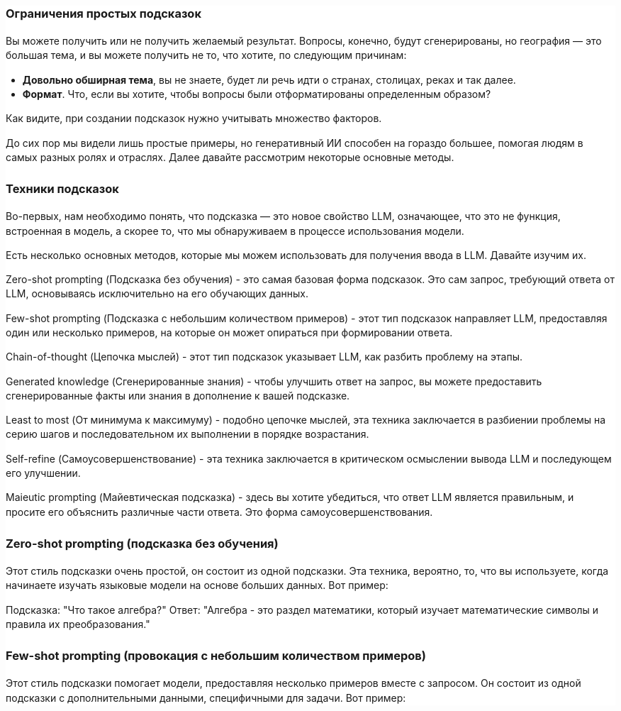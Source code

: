 ### Ограничения простых подсказок

Вы можете получить или не получить желаемый результат. Вопросы, конечно, будут сгенерированы, но география — это большая тема, и вы можете получить не то, что хотите, по следующим причинам:

- **Довольно обширная тема**, вы не знаете, будет ли речь идти о странах, столицах, реках и так далее.
- **Формат**. Что, если вы хотите, чтобы вопросы были отформатированы определенным образом?

Как видите, при создании подсказок нужно учитывать множество факторов.

До сих пор мы видели лишь простые примеры, но генеративный ИИ способен на гораздо большее, помогая людям в самых разных ролях и отраслях. Далее давайте рассмотрим некоторые основные методы.

### Техники подсказок

Во-первых, нам необходимо понять, что подсказка — это новое свойство LLM, означающее, что это не функция, встроенная в модель, а скорее то, что мы обнаруживаем в процессе использования модели.

Есть несколько основных методов, которые мы можем использовать для получения ввода в LLM. Давайте изучим их.

Zero-shot prompting (Подсказка без обучения) - это самая базовая форма подсказок. Это сам запрос, требующий ответа от LLM, основываясь исключительно на его обучающих данных.

Few-shot prompting (Подсказка с небольшим количеством примеров) - этот тип подсказок направляет LLM, предоставляя один или несколько примеров, на которые он может опираться при формировании ответа.

Chain-of-thought (Цепочка мыслей) - этот тип подсказок указывает LLM, как разбить проблему на этапы.

Generated knowledge (Сгенерированные знания) - чтобы улучшить ответ на запрос, вы можете предоставить сгенерированные факты или знания в дополнение к вашей подсказке.

Least to most (От минимума к максимуму) - подобно цепочке мыслей, эта техника заключается в разбиении проблемы на серию шагов и последовательном их выполнении в порядке возрастания.

Self-refine (Самоусовершенствование) - эта техника заключается в критическом осмыслении вывода LLM и последующем его улучшении.

Maieutic prompting (Майевтическая подсказка) - здесь вы хотите убедиться, что ответ LLM является правильным, и просите его объяснить различные части ответа. Это форма самоусовершенствования.

### Zero-shot prompting (подсказка без обучения)

Этот стиль подсказки очень простой, он состоит из одной подсказки. Эта техника, вероятно, то, что вы используете, когда начинаете изучать языковые модели на основе больших данных. Вот пример:

Подсказка: "Что такое алгебра?"
Ответ: "Алгебра - это раздел математики, который изучает математические символы и правила их преобразования."

### Few-shot prompting (провокация с небольшим количеством примеров)

Этот стиль подсказки помогает модели, предоставляя несколько примеров вместе с запросом. Он состоит из одной подсказки с дополнительными данными, специфичными для задачи. Вот пример:

